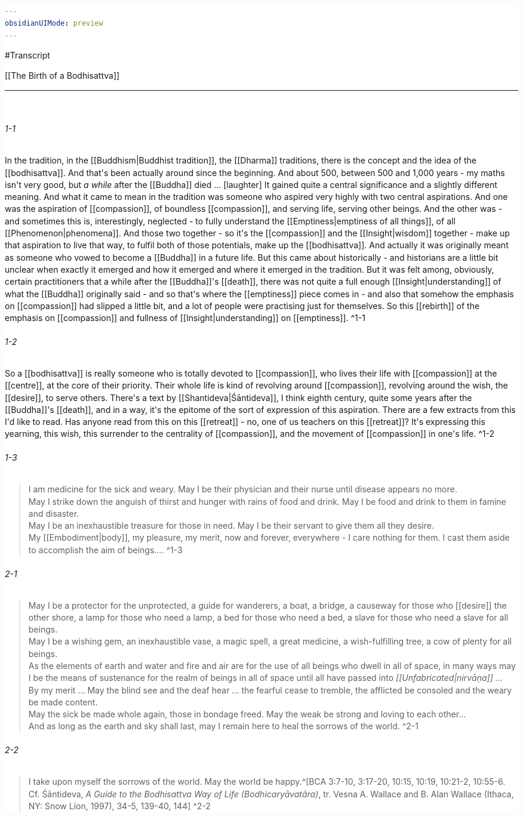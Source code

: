 ```yaml
---
obsidianUIMode: preview
---
```

#Transcript

[[The Birth of a Bodhisattva]]

---
<br/>

###### 1-1
In the tradition, in the [[Buddhism|Buddhist tradition]], the [[Dharma]] traditions, there is the concept and the idea of the [[bodhisattva]]. And that's been actually around since the beginning. And about 500, between 500 and 1,000 years - my maths isn't very good, but _a while_ after the [[Buddha]] died ... [laughter] It gained quite a central significance and a slightly different meaning. And what it came to mean in the tradition was someone who aspired very highly with two central aspirations. And one was the aspiration of [[compassion]], of boundless [[compassion]], and serving life, serving other beings. And the other was - and sometimes this is, interestingly, neglected - to fully understand the [[Emptiness|emptiness of all things]], of all [[Phenomenon|phenomena]]. And those two together - so it's the [[compassion]] and the [[Insight|wisdom]] together - make up that aspiration to live that way, to fulfil both of those potentials, make up the [[bodhisattva]]. And actually it was originally meant as someone who vowed to become a [[Buddha]] in a future life. But this came about historically - and historians are a little bit unclear when exactly it emerged and how it emerged and where it emerged in the tradition. But it was felt among, obviously, certain practitioners that a while after the [[Buddha]]'s [[death]], there was not quite a full enough [[Insight|understanding]] of what the [[Buddha]] originally said - and so that's where the [[emptiness]] piece comes in - and also that somehow the emphasis on [[compassion]] had slipped a little bit, and a lot of people were practising just for themselves. So this [[rebirth]] of the emphasis on [[compassion]] and fullness of [[Insight|understanding]] on [[emptiness]]. ^1-1
###### 1-2
So a [[bodhisattva]] is really someone who is totally devoted to [[compassion]], who lives their life with [[compassion]] at the [[centre]], at the core of their priority. Their whole life is kind of revolving around [[compassion]], revolving around the wish, the [[desire]], to serve others. There's a text by [[Shantideva|Śāntideva]], I think eighth century, quite some years after the [[Buddha]]'s [[death]], and in a way, it's the epitome of the sort of expression of this aspiration. There are a few extracts from this I'd like to read. Has anyone read from this on this [[retreat]] - no, one of us teachers on this [[retreat]]? It's expressing this yearning, this wish, this surrender to the centrality of [[compassion]], and the movement of [[compassion]] in one's life. ^1-2
###### 1-3
> I am medicine for the sick and weary. May I be their physician and their nurse until disease appears no more.<br/>May I strike down the anguish of thirst and hunger with rains of food and drink. May I be food and drink to them in famine and disaster.<br/>May I be an inexhaustible treasure for those in need. May I be their servant to give them all they desire.</br>My [[Embodiment|body]], my pleasure, my merit, now and forever, everywhere - I care nothing for them. I cast them aside to accomplish the aim of beings.... ^1-3
###### 2-1
> May I be a protector for the unprotected, a guide for wanderers, a boat, a bridge, a causeway for those who [[desire]] the other shore, a lamp for those who need a lamp, a bed for those who need a bed, a slave for those who need a slave for all beings.<br/>May I be a wishing gem, an inexhaustible vase, a magic spell, a great medicine, a wish-fulfilling tree, a cow of plenty for all beings.<br/>As the elements of earth and water and fire and air are for the use of all beings who dwell in all of space, in many ways may I be the means of sustenance for the realm of beings in all of space until all have passed into _[[Unfabricated|nirvāṇa]] ..._<br/>By my merit ... May the blind see and the deaf hear ... the fearful cease to tremble, the afflicted be consoled and the weary be made content.<br/>May the sick be made whole again, those in bondage freed. May the weak be strong and loving to each other... <br/>And as long as the earth and sky shall last, may I remain here to heal the sorrows of the world. ^2-1
###### 2-2
> I take upon myself the sorrows of the world. May the world be happy.^[BCA 3:7-10, 3:17-20, 10:15, 10:19, 10:21-2, 10:55-6. Cf. Śāntideva, _A Guide to the Bodhisattva Way of Life (Bodhicaryāvatāra)_, tr. Vesna A. Wallace and B. Alan Wallace (Ithaca, NY: Snow Lion, 1997), 34-5, 139-40, 144] ^2-2